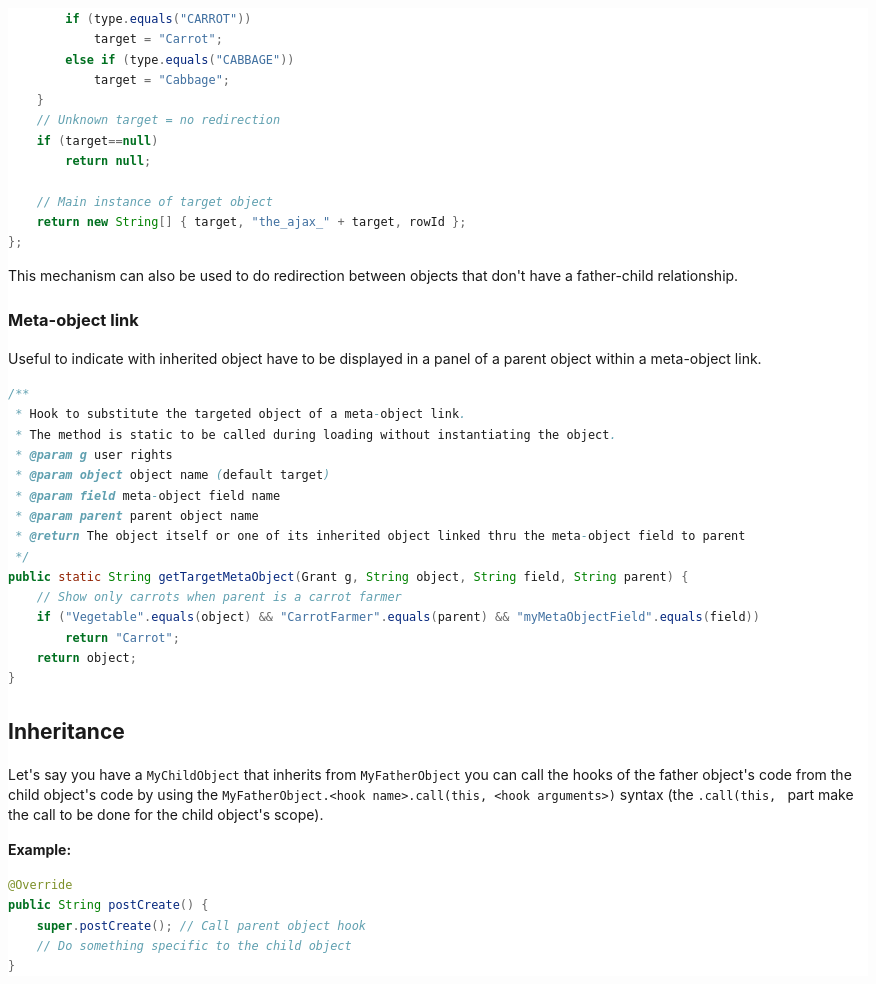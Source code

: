 ```java
		if (type.equals("CARROT"))
			target = "Carrot";
		else if (type.equals("CABBAGE"))
			target = "Cabbage";
	}
	// Unknown target = no redirection
	if (target==null)
		return null;

	// Main instance of target object
	return new String[] { target, "the_ajax_" + target, rowId };
};
```

This mechanism can also be used to do redirection between objects that don't have a father-child relationship.

<h3 id="metaobjlink">Meta-object link</h3>

Useful to indicate with inherited object have to be displayed in a panel of a parent object within a meta-object link.

```java
/**
 * Hook to substitute the targeted object of a meta-object link.
 * The method is static to be called during loading without instantiating the object.
 * @param g user rights
 * @param object object name (default target)
 * @param field meta-object field name
 * @param parent parent object name
 * @return The object itself or one of its inherited object linked thru the meta-object field to parent
 */
public static String getTargetMetaObject(Grant g, String object, String field, String parent) {
	// Show only carrots when parent is a carrot farmer
	if ("Vegetable".equals(object) && "CarrotFarmer".equals(parent) && "myMetaObjectField".equals(field))
		return "Carrot";
	return object;
}
```

<h2 id="inheritance">Inheritance</h2>

Let's say you have a `MyChildObject` that inherits from `MyFatherObject` you can call the hooks of the father object's code
from the child object's code by using the `MyFatherObject.<hook name>.call(this, <hook arguments>)` syntax (the `.call(this, ` part
make the call to be done for the child object's scope).

**Example:**

```java
@Override
public String postCreate() {
	super.postCreate();	// Call parent object hook
	// Do something specific to the child object
}
```